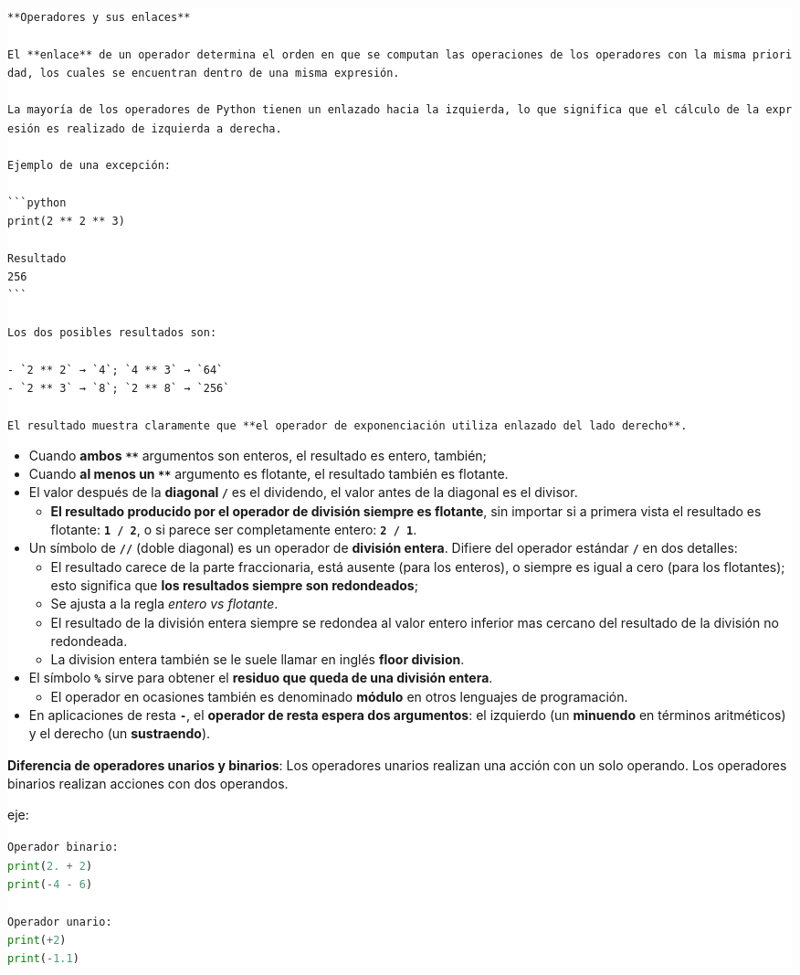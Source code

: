     **Operadores y sus enlaces**
    
    El **enlace** de un operador determina el orden en que se computan las operaciones de los operadores con la misma prioridad, los cuales se encuentran dentro de una misma expresión.
    
    La mayoría de los operadores de Python tienen un enlazado hacia la izquierda, lo que significa que el cálculo de la expresión es realizado de izquierda a derecha.
    
    Ejemplo de una excepción:
    
    ```python
    print(2 ** 2 ** 3)
    
    Resultado
    256
    ```
    
    Los dos posibles resultados son:
    
    - `2 ** 2` → `4`; `4 ** 3` → `64`
    - `2 ** 3` → `8`; `2 ** 8` → `256`
    
    El resultado muestra claramente que **el operador de exponenciación utiliza enlazado del lado derecho**.
    
- Cuando **ambos** **`**`** argumentos son enteros, el resultado es entero, también;
- Cuando **al menos un `**`** argumento es flotante, el resultado también es flotante.
- El valor después de la **diagonal `/`** es el dividendo, el valor antes de la diagonal es el divisor.
    - **El resultado producido por el operador de división siempre es flotante**, sin importar si a primera vista el resultado es flotante: **`1 / 2`**, o si parece ser completamente entero: **`2 / 1`**.
- Un símbolo de **`//`** (doble diagonal) es un operador de **división entera**. Difiere del operador estándar **`/`** en dos detalles:
    - El resultado carece de la parte fraccionaria, está ausente (para los enteros), o siempre es igual a cero (para los flotantes); esto significa que **los resultados siempre son redondeados**;
    - Se ajusta a la regla *entero vs flotante*.
    - El resultado de la división entera siempre se redondea al valor entero inferior mas cercano del resultado de la división no redondeada.
    - La division entera también se le suele llamar en inglés **floor division**.
- El símbolo **`%`** sirve para obtener el **residuo que queda de una división entera**.
    - El operador en ocasiones también es denominado **módulo** en otros lenguajes de programación.
- En aplicaciones de resta **`-`**, el **operador de resta espera dos argumentos**: el izquierdo (un **minuendo** en términos aritméticos) y el derecho (un **sustraendo**).

**Diferencia de operadores unarios y binarios**: Los operadores unarios realizan una acción con un solo operando. Los operadores binarios realizan acciones con dos operandos.

eje: 

```python
Operador binario:
print(2. + 2)
print(-4 - 6)

Operador unario:
print(+2)
print(-1.1)
```
